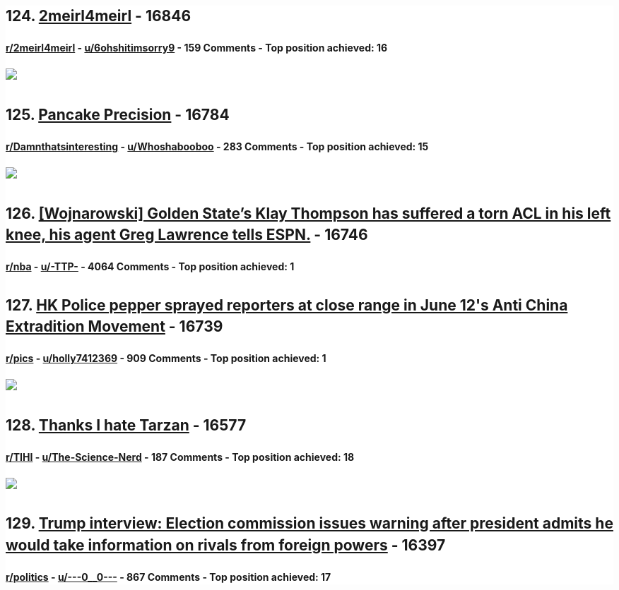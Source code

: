 ## 124. [2meirl4meirl](http://reddit.com/r/2meirl4meirl/comments/c0owsc/2meirl4meirl/) - 16846
#### [r/2meirl4meirl](http://reddit.com/r/2meirl4meirl) - [u/6ohshitimsorry9](http://reddit.com/u/6ohshitimsorry9) - 159 Comments - Top position achieved: 16

<a href="https://i.redd.it/hyhe6ozqtd431.jpg"><img src="https://b.thumbs.redditmedia.com/MlsGD4yyBkldjkQxlWcKNu9tcupx0Ohz2qh4PxWrrzI.jpg"></img></a>

## 125. [Pancake Precision](http://reddit.com/r/Damnthatsinteresting/comments/c0eon1/pancake_precision/) - 16784
#### [r/Damnthatsinteresting](http://reddit.com/r/Damnthatsinteresting) - [u/Whoshabooboo](http://reddit.com/u/Whoshabooboo) - 283 Comments - Top position achieved: 15

<a href="https://i.imgur.com/ZRkZDyn.gifv"><img src="https://b.thumbs.redditmedia.com/QQ1eB7SIHTWfcN-B2jIPmwxRfDIHbBNx01KJ3etvbwA.jpg"></img></a>

## 126. [[Wojnarowski] Golden State’s Klay Thompson has suffered a torn ACL in his left knee, his agent Greg Lawrence tells ESPN.](http://reddit.com/r/nba/comments/c0gd8h/wojnarowski_golden_states_klay_thompson_has/) - 16746
#### [r/nba](http://reddit.com/r/nba) - [u/-TTP-](http://reddit.com/u/-TTP-) - 4064 Comments - Top position achieved: 1

## 127. [HK Police pepper sprayed reporters at close range in June 12's Anti China Extradition Movement](http://reddit.com/r/pics/comments/c0gvoj/hk_police_pepper_sprayed_reporters_at_close_range/) - 16739
#### [r/pics](http://reddit.com/r/pics) - [u/holly7412369](http://reddit.com/u/holly7412369) - 909 Comments - Top position achieved: 1

<a href="https://i.redd.it/np19p20oo9431.png"><img src="https://b.thumbs.redditmedia.com/ToH0m3Rw5QSWpwjobDj2Q-aklgyzOZslD3gCu8pA72M.jpg"></img></a>

## 128. [Thanks I hate Tarzan](http://reddit.com/r/TIHI/comments/c0nocy/thanks_i_hate_tarzan/) - 16577
#### [r/TIHI](http://reddit.com/r/TIHI) - [u/The-Science-Nerd](http://reddit.com/u/The-Science-Nerd) - 187 Comments - Top position achieved: 18

<a href="https://i.redd.it/lnjwqr58ad431.jpg"><img src="https://b.thumbs.redditmedia.com/SNuwdltNcnrZhTjZTWXUIxsO-YmQY_UU89wHqT9T5XU.jpg"></img></a>

## 129. [Trump interview: Election commission issues warning after president admits he would take information on rivals from foreign powers](http://reddit.com/r/politics/comments/c0d796/trump_interview_election_commission_issues/) - 16397
#### [r/politics](http://reddit.com/r/politics) - [u/---0__0---](http://reddit.com/u/---0__0---) - 867 Comments - Top position achieved: 17
